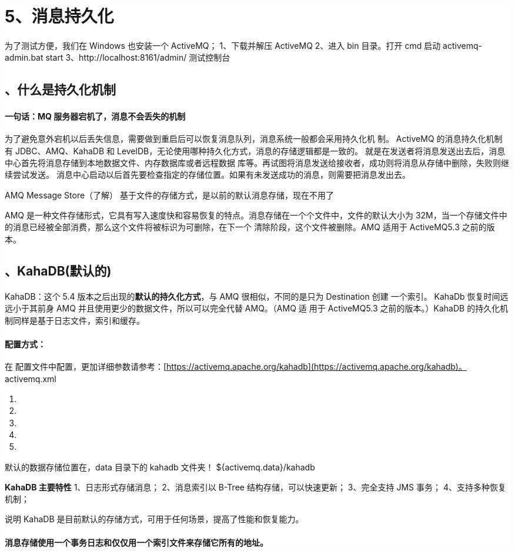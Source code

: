 # 5、消息持久化

为了测试方便，我们在 Windows 也安装一个 ActiveMQ；
1、下载并解压 ActiveMQ
2、进入 bin 目录。打开 cmd 启动
activemq-admin.bat start
3、http://localhost:8161/admin/ 测试控制台

## 、什么是持久化机制

#### 一句话：MQ 服务器宕机了，消息不会丢失的机制

为了避免意外宕机以后丢失信息，需要做到重启后可以恢复消息队列，消息系统一般都会采用持久化机 制。
ActiveMQ 的消息持久化机制有 JDBC、AMQ、KahaDB 和 LevelDB，无论使用哪种持久化方式，消息的存储逻辑都是一致的。
就是在发送者将消息发送出去后，消息中心首先将消息存储到本地数据文件、内存数据库或者远程数据 库等。再试图将消息发送给接收者，成功则将消息从存储中删除，失败则继续尝试发送。
消息中心启动以后首先要检查指定的存储位置。如果有未发送成功的消息，则需要把消息发出去。

AMQ Message Store（了解）
基于文件的存储方式，是以前的默认消息存储，现在不用了

AMQ 是一种文件存储形式，它具有写入速度快和容易恢复的特点。消息存储在一个个文件中，文件的默认大小为 32M，当一个存储文件中的消息已经被全部消费，那么这个文件将被标识为可删除，在下一个 清除阶段，这个文件被删除。AMQ 适用于 ActiveMQ5.3 之前的版本。

## 、KahaDB(默认的)

KahaDB：这个 5.4 版本之后出现的**默认的持久化方式**，与 AMQ 很相似，不同的是只为 Destination 创建 一个索引。
KahaDb 恢复时间远远小于其前身 AMQ 并且使用更少的数据文件，所以可以完全代替 AMQ。（AMQ 适 用于 ActiveMQ5.3 之前的版本。）KahaDB 的持久化机制同样是基于日志文件，索引和缓存。

#### 配置方式：

在 配置文件中配置，更加详细参数请参考：[https://activemq.apache.org/kahadb](https://activemq.apache.org/kahadb)。
activemq.xml

1. <broker brokerName="broker">
1. <persistenceAdapter>
1. <kahaDB directory="数据存储目录" journalMaxFileLength="32mb"/>
1. </persistenceAdapter>
1. </broker>

默认的数据存储位置在，data 目录下的 kahadb 文件夹！
${activemq.data}/kahadb

**KahaDB 主要特性**
1、日志形式存储消息；
2、消息索引以 B-Tree 结构存储，可以快速更新；
3、完全支持 JMS 事务；
4、支持多种恢复机制；

说明
KahaDB 是目前默认的存储方式，可用于任何场景，提高了性能和恢复能力。

#### 消息存储使用一个事务日志和仅仅用一个索引文件来存储它所有的地址。
